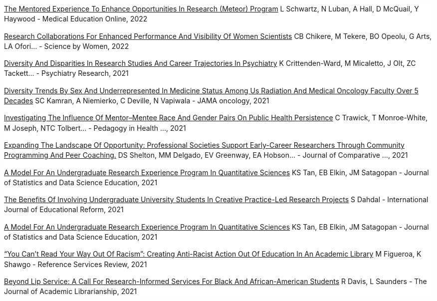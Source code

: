 [The Mentored Experience To Enhance Opportunities In Research (Meteor)
Program](https://www.tandfonline.com/doi/pdf/10.1080/10872981.2021.2014290)
L Schwartz, N Luban, A Hall, D McQuail, Y Haywood - Medical Education
Online, 2022

[Research Collaborations For Enhanced Performance And Visibility Of
Women
Scientists](https://link.springer.com/chapter/10.1007/978-3-030-83032-8_4)
CB Chikere, M Tekere, BO Opeolu, G Arts, LA Ofori… - Science by Women,
2022

[Diversity And Disparities In Research Studies And Career Trajectories
In
Psychiatry](https://www.sciencedirect.com/science/article/pii/S0165178121006284)
K Crittenden-Ward, M Micaletto, J Olt, ZC Tackett… - Psychiatry
Research, 2021

[Diversity Trends By Sex And Underrepresented In Medicine Status Among
Us Radiation And Medical Oncology Faculty Over 5
Decades](https://jamanetwork.com/journals/jamaoncology/fullarticle/2786777)
SC Kamran, A Niemierko, C Deville, N Vapiwala - JAMA oncology, 2021

[Investigating The Influence Of Mentor–Mentee Race And Gender Pairs On
Public Health
Persistence](https://journals.sagepub.com/doi/abs/10.1177/23733799211049238)
C Trawick, T Monroe-White, M Joseph, NTC Tolbert… - Pedagogy in
Health …, 2021

[Expanding The Landscape Of Opportunity: Professional Societies Support
Early-Career Researchers Through Community Programming And Peer
Coaching.](https://psycnet.apa.org/record/2022-11196-001) DS Shelton, MM
Delgado, EV Greenway, EA Hobson… - Journal of Comparative …, 2021

[A Model For An Undergraduate Research Experience Program In
Quantitative
Sciences](https://www.tandfonline.com/doi/pdf/10.1080/26939169.2021.2016036)
KS Tan, EB Elkin, JM Satagopan - Journal of Statistics and Data Science
Education, 2021

[The Benefits Of Involving Undergraduate University Students In Creative
Practice-Led Research
Projects](https://journals.sagepub.com/doi/abs/10.1177/10567879211064871)
S Dahdal - International Journal of Educational Reform, 2021

[A Model For An Undergraduate Research Experience Program In
Quantitative
Sciences](https://www.tandfonline.com/doi/pdf/10.1080/26939169.2021.2016036)
KS Tan, EB Elkin, JM Satagopan - Journal of Statistics and Data Science
Education, 2021

[“You Can’t Read Your Way Out Of Racism”: Creating Anti-Racist Action
Out Of Education In An Academic
Library](https://www.emerald.com/insight/content/doi/10.1108/RSR-06-2021-0025/full/html)
M Figueroa, K Shawgo - Reference Services Review, 2021

[Beyond Lip Service: A Call For Research-Informed Services For Black And
African-American
Students](https://www.sciencedirect.com/science/article/pii/S0099133321001701)
R Davis, L Saunders - The Journal of Academic Librarianship, 2021
